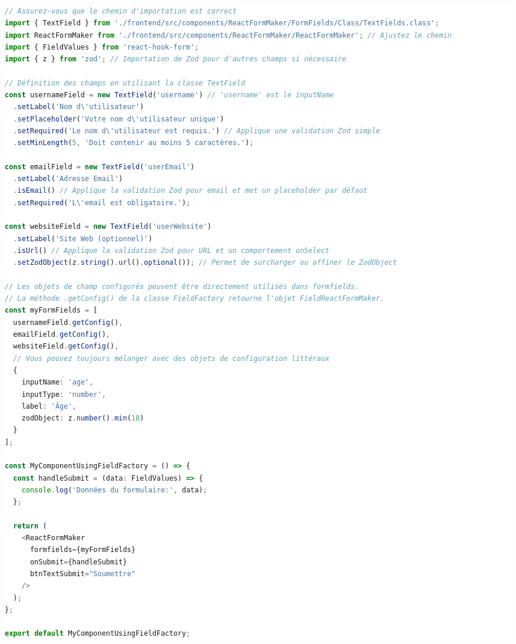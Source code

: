 ```typescript
// Assurez-vous que le chemin d'importation est correct
import { TextField } from './frontend/src/components/ReactFormMaker/FormFields/Class/TextFields.class';
import ReactFormMaker from './frontend/src/components/ReactFormMaker/ReactFormMaker'; // Ajustez le chemin
import { FieldValues } from 'react-hook-form';
import { z } from 'zod'; // Importation de Zod pour d'autres champs si nécessaire

// Définition des champs en utilisant la classe TextField
const usernameField = new TextField('username') // 'username' est le inputName
  .setLabel('Nom d\'utilisateur')
  .setPlaceholder('Votre nom d\'utilisateur unique')
  .setRequired('Le nom d\'utilisateur est requis.') // Applique une validation Zod simple
  .setMinLength(5, 'Doit contenir au moins 5 caractères.');

const emailField = new TextField('userEmail')
  .setLabel('Adresse Email')
  .isEmail() // Applique la validation Zod pour email et met un placeholder par défaut
  .setRequired('L\'email est obligatoire.');

const websiteField = new TextField('userWebsite')
  .setLabel('Site Web (optionnel)')
  .isUrl() // Applique la validation Zod pour URL et un comportement onSelect
  .setZodObject(z.string().url().optional()); // Permet de surcharger ou affiner le ZodObject

// Les objets de champ configurés peuvent être directement utilisés dans formfields.
// La méthode .getConfig() de la classe FieldFactory retourne l'objet FieldReactFormMaker.
const myFormFields = [
  usernameField.getConfig(),
  emailField.getConfig(),
  websiteField.getConfig(),
  // Vous pouvez toujours mélanger avec des objets de configuration littéraux
  {
    inputName: 'age',
    inputType: 'number',
    label: 'Âge',
    zodObject: z.number().min(18)
  }
];

const MyComponentUsingFieldFactory = () => {
  const handleSubmit = (data: FieldValues) => {
    console.log('Données du formulaire:', data);
  };

  return (
    <ReactFormMaker
      formfields={myFormFields}
      onSubmit={handleSubmit}
      btnTextSubmit="Soumettre"
    />
  );
};

export default MyComponentUsingFieldFactory;
```
